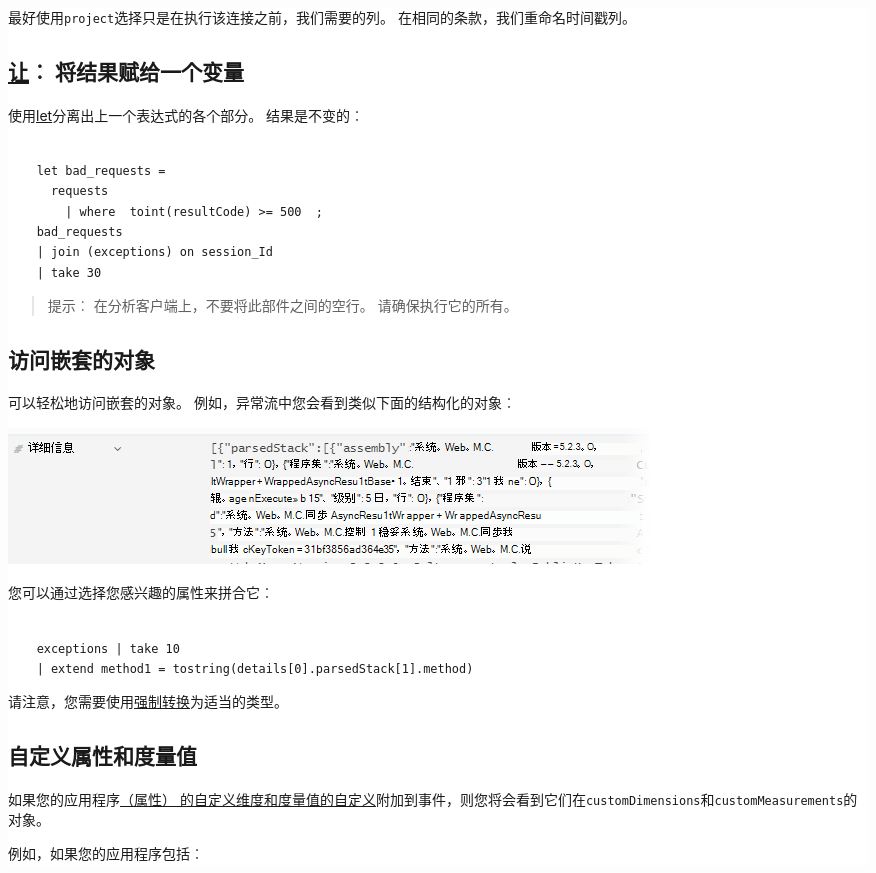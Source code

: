 
最好使用`project`选择只是在执行该连接之前，我们需要的列。
在相同的条款，我们重命名时间戳列。



## <a name="letapp-insights-analytics-referencemdlet-clause-assign-a-result-to-a-variable"></a>[让](app-insights-analytics-reference.md#let-clause)︰ 将结果赋给一个变量

使用[let](./app-insights-analytics-reference.md#let-statements)分离出上一个表达式的各个部分。 结果是不变的︰

```AIQL

    let bad_requests = 
      requests
        | where  toint(resultCode) >= 500  ;
    bad_requests
  	| join (exceptions) on session_Id 
  	| take 30
```

> 提示︰ 在分析客户端上，不要将此部件之间的空行。 请确保执行它的所有。


## <a name="accessing-nested-objects"></a>访问嵌套的对象

可以轻松地访问嵌套的对象。 例如，异常流中您会看到类似下面的结构化的对象︰

![结果](./media/app-insights-analytics-tour/520.png)

您可以通过选择您感兴趣的属性来拼合它︰

```AIQL

    exceptions | take 10
  	| extend method1 = tostring(details[0].parsedStack[1].method)
```

请注意，您需要使用[强制转换](app-insights-analytics-reference.md#casts)为适当的类型。

## <a name="custom-properties-and-measurements"></a>自定义属性和度量值

如果您的应用程序[（属性） 的自定义维度和度量值的自定义](app-insights-api-custom-events-metrics.md#properties)附加到事件，则您将会看到它们在`customDimensions`和`customMeasurements`的对象。


例如，如果您的应用程序包括︰
